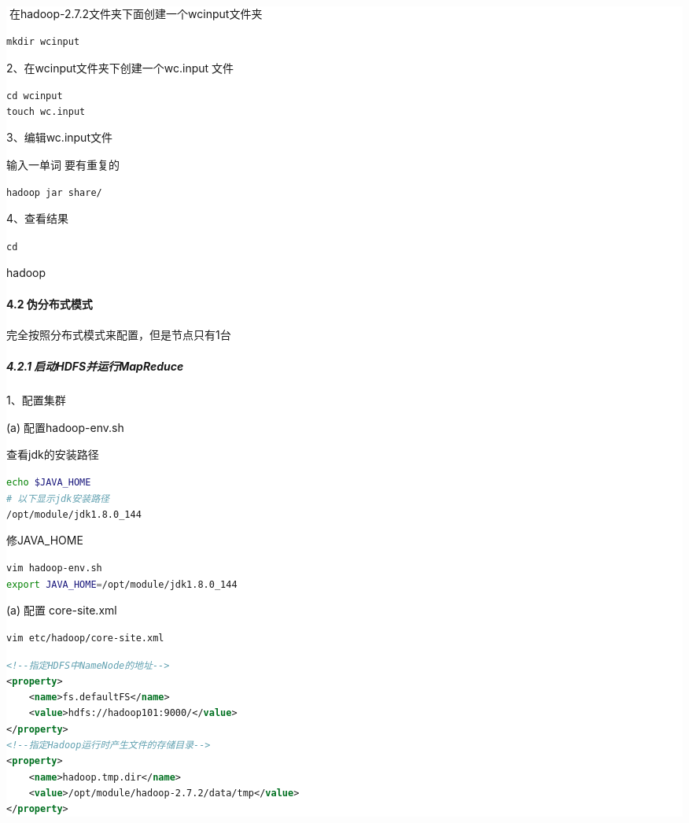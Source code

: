 ​	在hadoop-2.7.2文件夹下面创建一个wcinput文件夹

```
mkdir wcinput
```

2、在wcinput文件夹下创建一个wc.input 文件

```
cd wcinput
touch wc.input
```

3、编辑wc.input文件

输入一单词 要有重复的

```
hadoop jar share/
```

4、查看结果

```
cd 
```

hadoop 

#### 4.2 伪分布式模式

完全按照分布式模式来配置，但是节点只有1台

##### 4.2.1 启动HDFS并运行MapReduce

1、配置集群

(a) 配置hadoop-env.sh

查看jdk的安装路径

```bash
echo $JAVA_HOME
# 以下显示jdk安装路径
/opt/module/jdk1.8.0_144
```

修JAVA_HOME

```bash
vim hadoop-env.sh
export JAVA_HOME=/opt/module/jdk1.8.0_144
```

(a) 配置 core-site.xml

```bash
vim etc/hadoop/core-site.xml
```

```xml
<!--指定HDFS中NameNode的地址-->
<property>
	<name>fs.defaultFS</name>
    <value>hdfs://hadoop101:9000/</value>
</property>
<!--指定Hadoop运行时产生文件的存储目录-->
<property>
	<name>hadoop.tmp.dir</name>
    <value>/opt/module/hadoop-2.7.2/data/tmp</value>
</property>
```
